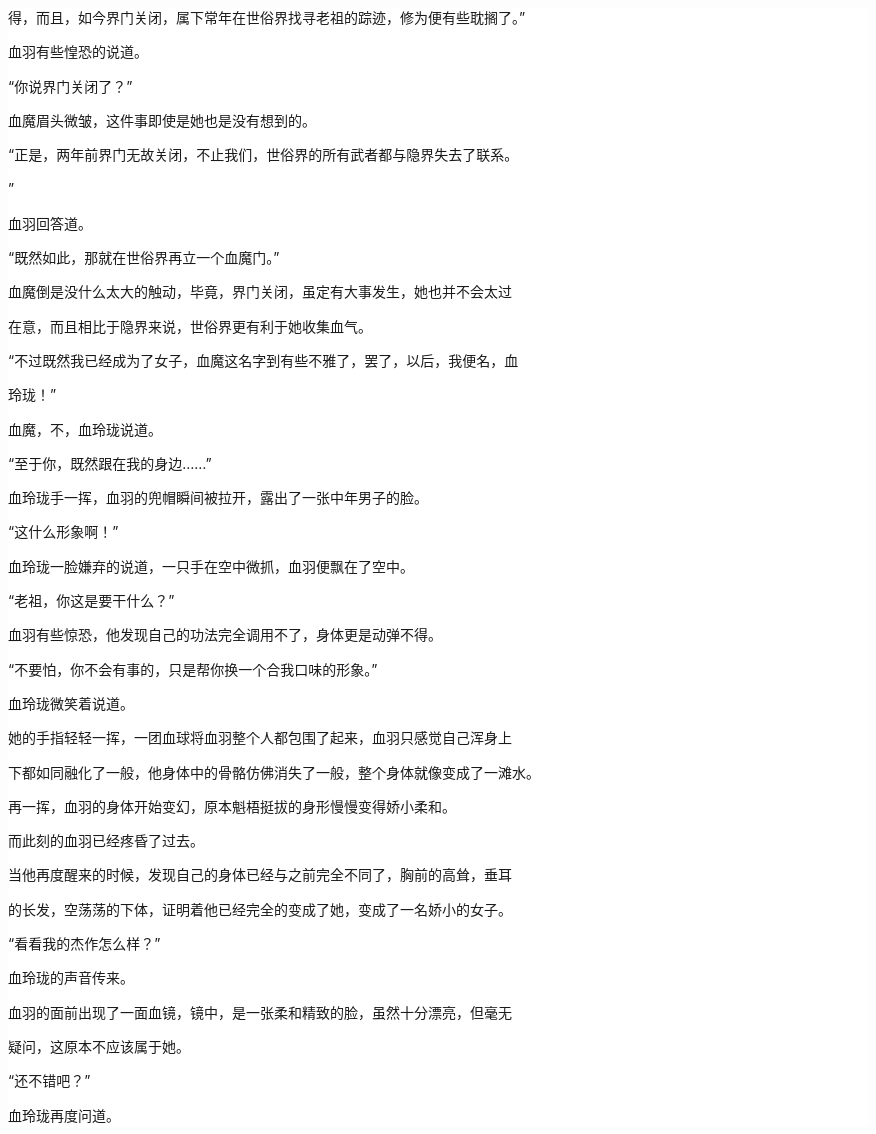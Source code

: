 得，而且，如今界门关闭，属下常年在世俗界找寻老祖的踪迹，修为便有些耽搁了。”

血羽有些惶恐的说道。

“你说界门关闭了？”

血魔眉头微皱，这件事即使是她也是没有想到的。

“正是，两年前界门无故关闭，不止我们，世俗界的所有武者都与隐界失去了联系。

”

血羽回答道。

“既然如此，那就在世俗界再立一个血魔门。”

血魔倒是没什么太大的触动，毕竟，界门关闭，虽定有大事发生，她也并不会太过

在意，而且相比于隐界来说，世俗界更有利于她收集血气。

“不过既然我已经成为了女子，血魔这名字到有些不雅了，罢了，以后，我便名，血

玲珑！”

血魔，不，血玲珑说道。

“至于你，既然跟在我的身边……”

血玲珑手一挥，血羽的兜帽瞬间被拉开，露出了一张中年男子的脸。

“这什么形象啊！”

血玲珑一脸嫌弃的说道，一只手在空中微抓，血羽便飘在了空中。

“老祖，你这是要干什么？”

血羽有些惊恐，他发现自己的功法完全调用不了，身体更是动弹不得。

“不要怕，你不会有事的，只是帮你换一个合我口味的形象。”

血玲珑微笑着说道。

她的手指轻轻一挥，一团血球将血羽整个人都包围了起来，血羽只感觉自己浑身上

下都如同融化了一般，他身体中的骨骼仿佛消失了一般，整个身体就像变成了一滩水。

再一挥，血羽的身体开始变幻，原本魁梧挺拔的身形慢慢变得娇小柔和。

而此刻的血羽已经疼昏了过去。

当他再度醒来的时候，发现自己的身体已经与之前完全不同了，胸前的高耸，垂耳

的长发，空荡荡的下体，证明着他已经完全的变成了她，变成了一名娇小的女子。

“看看我的杰作怎么样？”

血玲珑的声音传来。

血羽的面前出现了一面血镜，镜中，是一张柔和精致的脸，虽然十分漂亮，但毫无

疑问，这原本不应该属于她。

“还不错吧？”

血玲珑再度问道。
